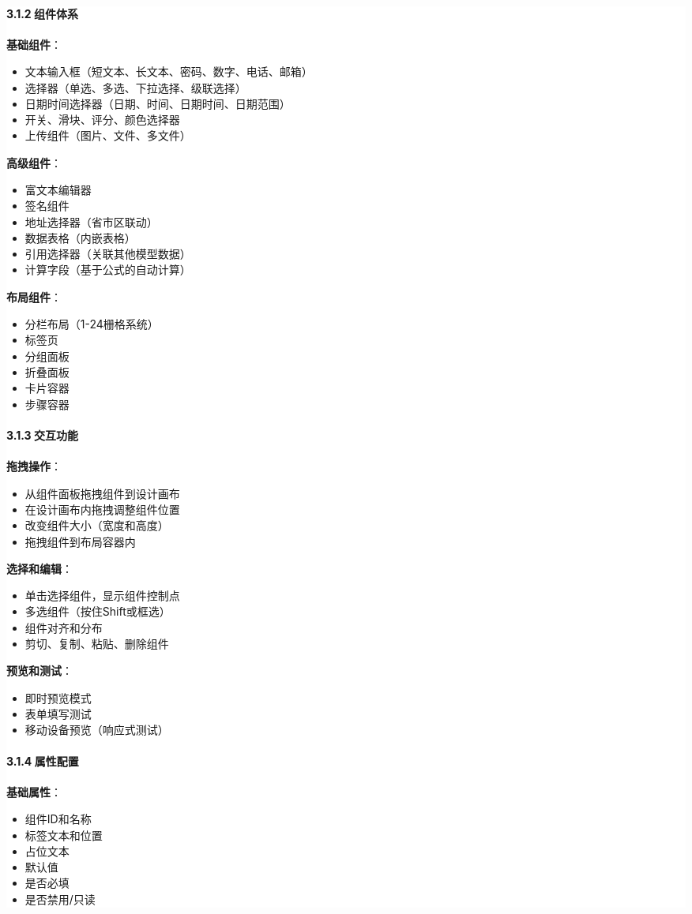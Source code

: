#### 3.1.2 组件体系

**基础组件**：

- 文本输入框（短文本、长文本、密码、数字、电话、邮箱）
- 选择器（单选、多选、下拉选择、级联选择）
- 日期时间选择器（日期、时间、日期时间、日期范围）
- 开关、滑块、评分、颜色选择器
- 上传组件（图片、文件、多文件）

**高级组件**：

- 富文本编辑器
- 签名组件
- 地址选择器（省市区联动）
- 数据表格（内嵌表格）
- 引用选择器（关联其他模型数据）
- 计算字段（基于公式的自动计算）

**布局组件**：

- 分栏布局（1-24栅格系统）
- 标签页
- 分组面板
- 折叠面板
- 卡片容器
- 步骤容器

#### 3.1.3 交互功能

**拖拽操作**：

- 从组件面板拖拽组件到设计画布
- 在设计画布内拖拽调整组件位置
- 改变组件大小（宽度和高度）
- 拖拽组件到布局容器内

**选择和编辑**：

- 单击选择组件，显示组件控制点
- 多选组件（按住Shift或框选）
- 组件对齐和分布
- 剪切、复制、粘贴、删除组件

**预览和测试**：

- 即时预览模式
- 表单填写测试
- 移动设备预览（响应式测试）

#### 3.1.4 属性配置

**基础属性**：

- 组件ID和名称
- 标签文本和位置
- 占位文本
- 默认值
- 是否必填
- 是否禁用/只读
